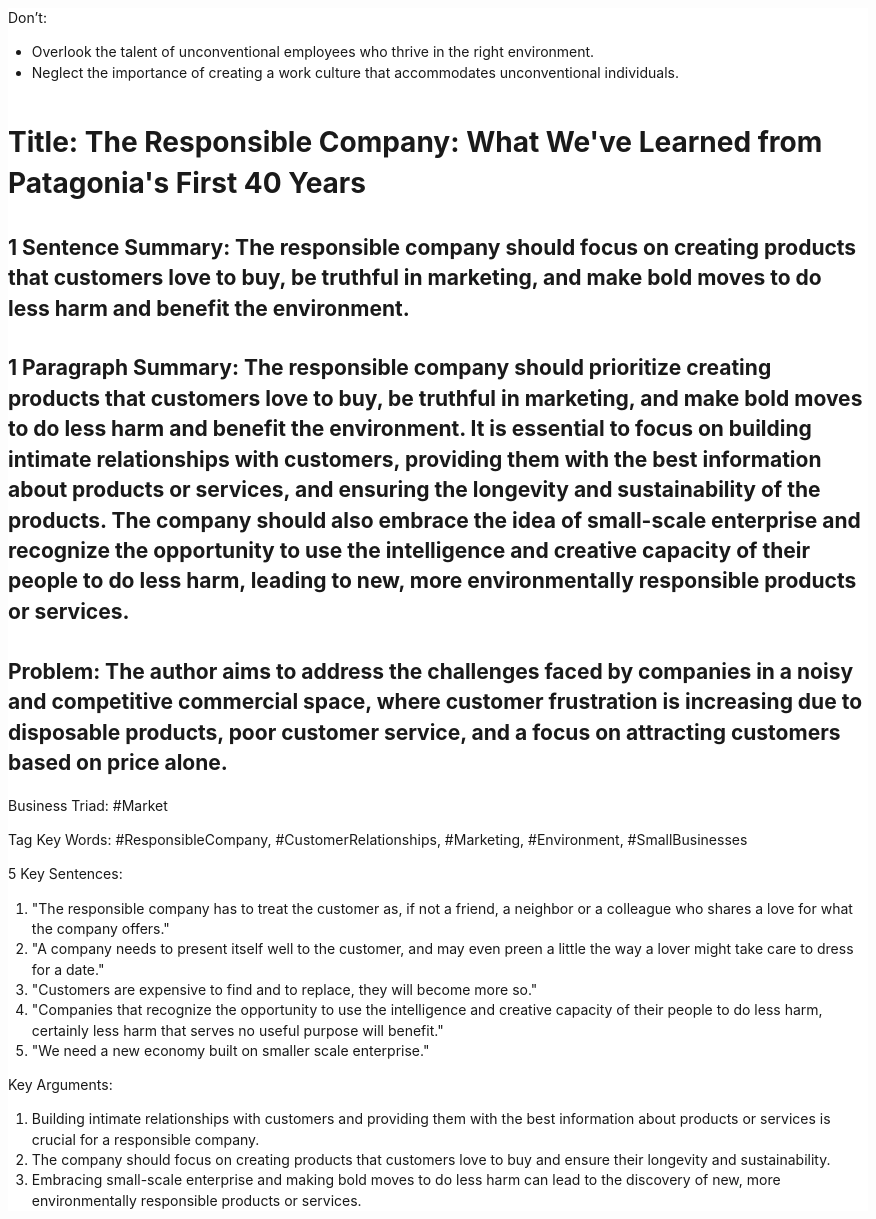 Don’t:
- Overlook the talent of unconventional employees who thrive in the right environment.
- Neglect the importance of creating a work culture that accommodates unconventional individuals.

# Title: The Responsible Company: What We've Learned from Patagonia's First 40 Years

## 1 Sentence Summary: The responsible company should focus on creating products that customers love to buy, be truthful in marketing, and make bold moves to do less harm and benefit the environment.

## 1 Paragraph Summary: The responsible company should prioritize creating products that customers love to buy, be truthful in marketing, and make bold moves to do less harm and benefit the environment. It is essential to focus on building intimate relationships with customers, providing them with the best information about products or services, and ensuring the longevity and sustainability of the products. The company should also embrace the idea of small-scale enterprise and recognize the opportunity to use the intelligence and creative capacity of their people to do less harm, leading to new, more environmentally responsible products or services.

## Problem: The author aims to address the challenges faced by companies in a noisy and competitive commercial space, where customer frustration is increasing due to disposable products, poor customer service, and a focus on attracting customers based on price alone.

Business Triad: #Market

Tag Key Words: #ResponsibleCompany, #CustomerRelationships, #Marketing, #Environment, #SmallBusinesses

5 Key Sentences:
1. "The responsible company has to treat the customer as, if not a friend, a neighbor or a colleague who shares a love for what the company offers."
2. "A company needs to present itself well to the customer, and may even preen a little the way a lover might take care to dress for a date."
3. "Customers are expensive to find and to replace, they will become more so."
4. "Companies that recognize the opportunity to use the intelligence and creative capacity of their people to do less harm, certainly less harm that serves no useful purpose will benefit."
5. "We need a new economy built on smaller scale enterprise."

Key Arguments:
1. Building intimate relationships with customers and providing them with the best information about products or services is crucial for a responsible company.
2. The company should focus on creating products that customers love to buy and ensure their longevity and sustainability.
3. Embracing small-scale enterprise and making bold moves to do less harm can lead to the discovery of new, more environmentally responsible products or services.
